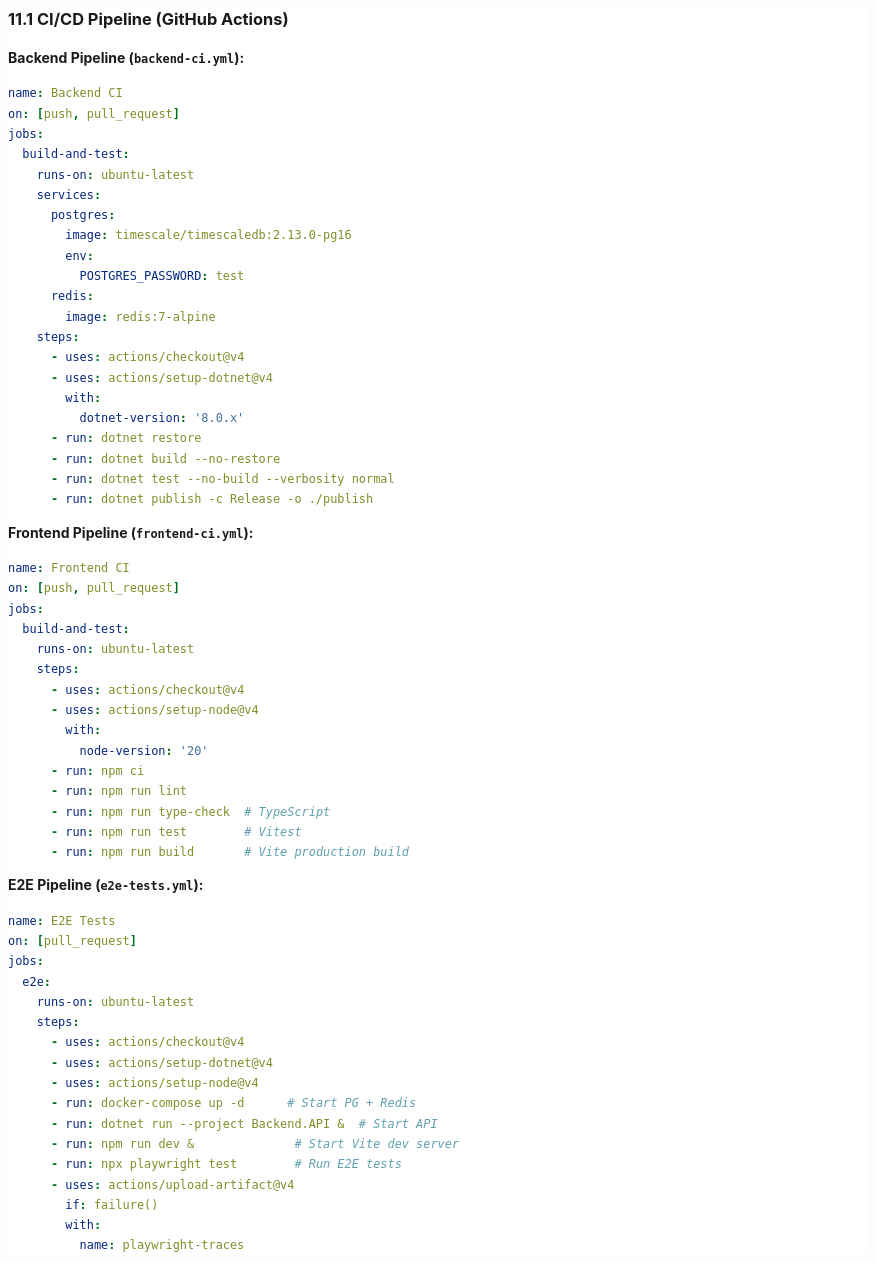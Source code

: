 ### 11.1 CI/CD Pipeline (GitHub Actions)

**Backend Pipeline (`backend-ci.yml`):**
```yaml
name: Backend CI
on: [push, pull_request]
jobs:
  build-and-test:
    runs-on: ubuntu-latest
    services:
      postgres:
        image: timescale/timescaledb:2.13.0-pg16
        env:
          POSTGRES_PASSWORD: test
      redis:
        image: redis:7-alpine
    steps:
      - uses: actions/checkout@v4
      - uses: actions/setup-dotnet@v4
        with:
          dotnet-version: '8.0.x'
      - run: dotnet restore
      - run: dotnet build --no-restore
      - run: dotnet test --no-build --verbosity normal
      - run: dotnet publish -c Release -o ./publish
```

**Frontend Pipeline (`frontend-ci.yml`):**
```yaml
name: Frontend CI
on: [push, pull_request]
jobs:
  build-and-test:
    runs-on: ubuntu-latest
    steps:
      - uses: actions/checkout@v4
      - uses: actions/setup-node@v4
        with:
          node-version: '20'
      - run: npm ci
      - run: npm run lint
      - run: npm run type-check  # TypeScript
      - run: npm run test        # Vitest
      - run: npm run build       # Vite production build
```

**E2E Pipeline (`e2e-tests.yml`):**
```yaml
name: E2E Tests
on: [pull_request]
jobs:
  e2e:
    runs-on: ubuntu-latest
    steps:
      - uses: actions/checkout@v4
      - uses: actions/setup-dotnet@v4
      - uses: actions/setup-node@v4
      - run: docker-compose up -d      # Start PG + Redis
      - run: dotnet run --project Backend.API &  # Start API
      - run: npm run dev &              # Start Vite dev server
      - run: npx playwright test        # Run E2E tests
      - uses: actions/upload-artifact@v4
        if: failure()
        with:
          name: playwright-traces
```
